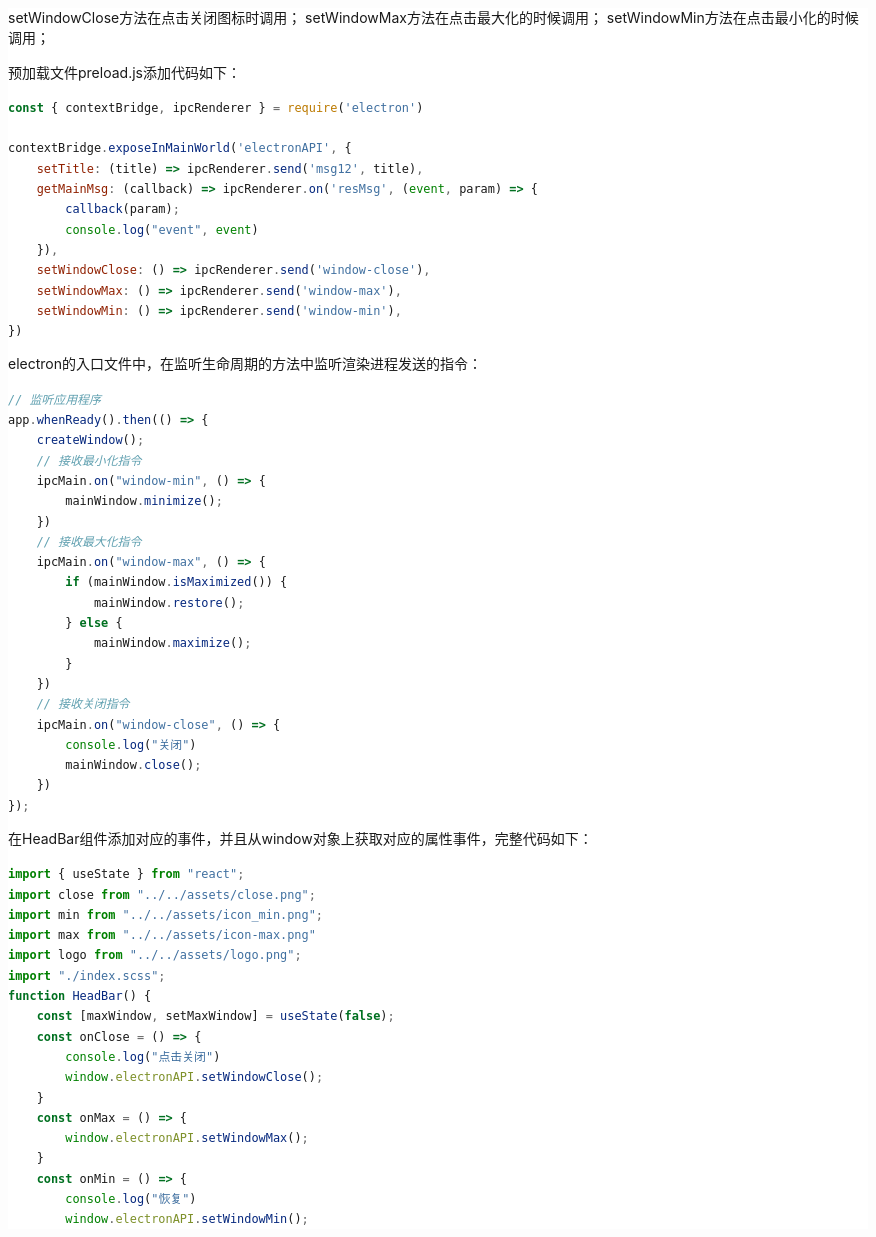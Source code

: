 setWindowClose方法在点击关闭图标时调用；
setWindowMax方法在点击最大化的时候调用；
setWindowMin方法在点击最小化的时候调用；

预加载文件preload.js添加代码如下：

```javascript
const { contextBridge, ipcRenderer } = require('electron')

contextBridge.exposeInMainWorld('electronAPI', {
    setTitle: (title) => ipcRenderer.send('msg12', title),
    getMainMsg: (callback) => ipcRenderer.on('resMsg', (event, param) => {
        callback(param);
        console.log("event", event)
    }),
    setWindowClose: () => ipcRenderer.send('window-close'),
    setWindowMax: () => ipcRenderer.send('window-max'),
    setWindowMin: () => ipcRenderer.send('window-min'),
})
```
electron的入口文件中，在监听生命周期的方法中监听渲染进程发送的指令：

```javascript
// 监听应用程序
app.whenReady().then(() => {
    createWindow();
    // 接收最小化指令
    ipcMain.on("window-min", () => {
        mainWindow.minimize();
    })
    // 接收最大化指令
    ipcMain.on("window-max", () => {
        if (mainWindow.isMaximized()) {
            mainWindow.restore();
        } else {
            mainWindow.maximize();
        }
    })
    // 接收关闭指令
    ipcMain.on("window-close", () => {
        console.log("关闭")
        mainWindow.close();
    })
});
```

在HeadBar组件添加对应的事件，并且从window对象上获取对应的属性事件，完整代码如下：

```javascript
import { useState } from "react";
import close from "../../assets/close.png";
import min from "../../assets/icon_min.png";
import max from "../../assets/icon-max.png"
import logo from "../../assets/logo.png";
import "./index.scss";
function HeadBar() {
    const [maxWindow, setMaxWindow] = useState(false);
    const onClose = () => {
        console.log("点击关闭")
        window.electronAPI.setWindowClose();
    }
    const onMax = () => {
        window.electronAPI.setWindowMax();
    }
    const onMin = () => {
        console.log("恢复")
        window.electronAPI.setWindowMin();
```
